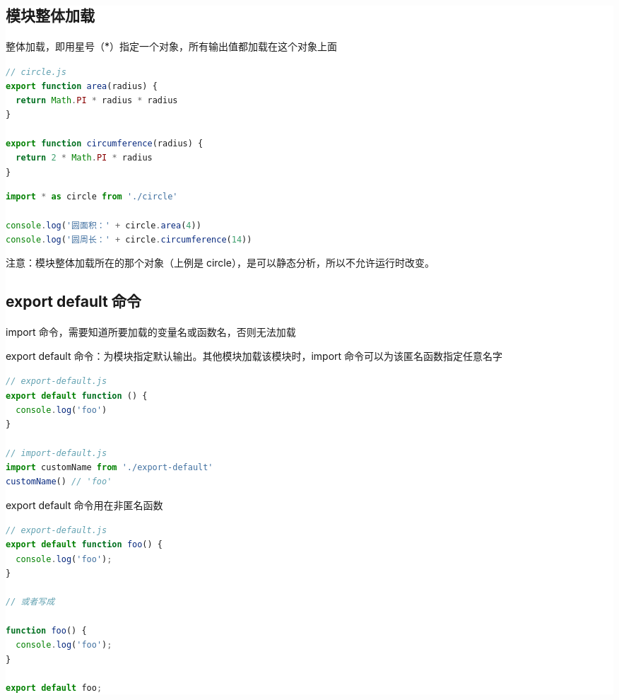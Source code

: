 ## 模块整体加载

整体加载，即用星号（\*）指定一个对象，所有输出值都加载在这个对象上面

```js
// circle.js
export function area(radius) {
  return Math.PI * radius * radius
}

export function circumference(radius) {
  return 2 * Math.PI * radius
}
```

```js
import * as circle from './circle'

console.log('圆面积：' + circle.area(4))
console.log('圆周长：' + circle.circumference(14))
```

注意：模块整体加载所在的那个对象（上例是 circle），是可以静态分析，所以不允许运行时改变。

## export default 命令

import 命令，需要知道所要加载的变量名或函数名，否则无法加载

export default 命令：为模块指定默认输出。其他模块加载该模块时，import 命令可以为该匿名函数指定任意名字

```js
// export-default.js
export default function () {
  console.log('foo')
}

// import-default.js
import customName from './export-default'
customName() // 'foo'
```

export default 命令用在非匿名函数

```js
// export-default.js
export default function foo() {
  console.log('foo');
}

// 或者写成

function foo() {
  console.log('foo');
}

export default foo;
```
